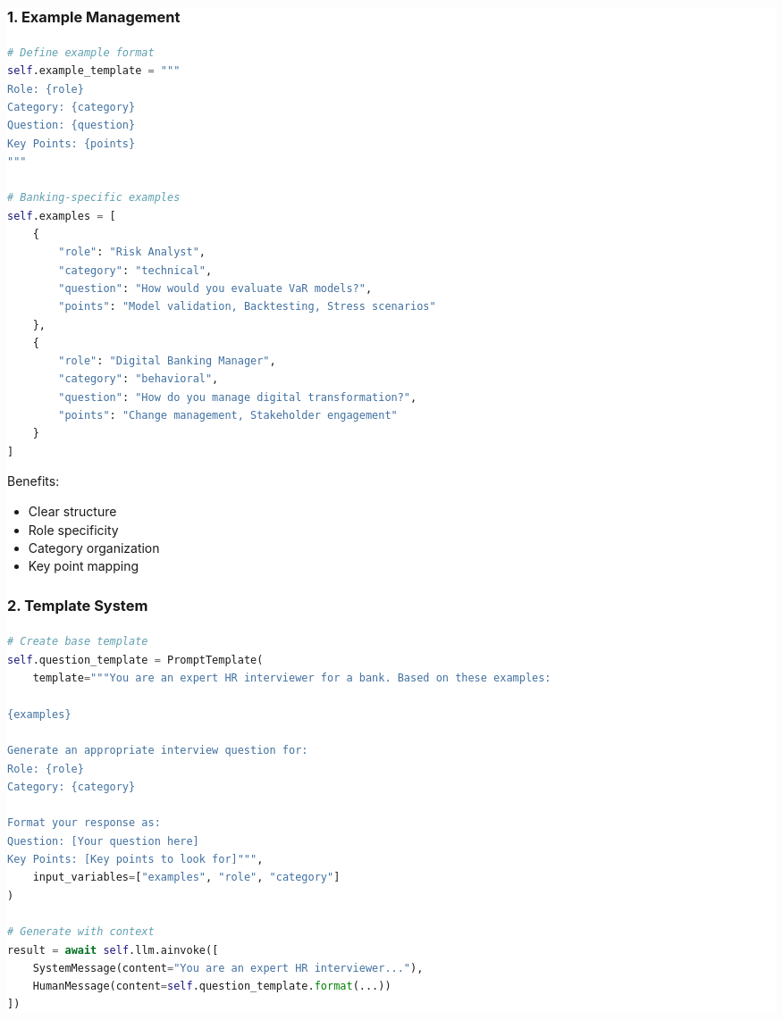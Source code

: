 ### 1. Example Management
```python
# Define example format
self.example_template = """
Role: {role}
Category: {category}
Question: {question}
Key Points: {points}
"""

# Banking-specific examples
self.examples = [
    {
        "role": "Risk Analyst",
        "category": "technical",
        "question": "How would you evaluate VaR models?",
        "points": "Model validation, Backtesting, Stress scenarios"
    },
    {
        "role": "Digital Banking Manager",
        "category": "behavioral",
        "question": "How do you manage digital transformation?",
        "points": "Change management, Stakeholder engagement"
    }
]
```

Benefits:
- Clear structure
- Role specificity
- Category organization
- Key point mapping

### 2. Template System
```python
# Create base template
self.question_template = PromptTemplate(
    template="""You are an expert HR interviewer for a bank. Based on these examples:

{examples}

Generate an appropriate interview question for:
Role: {role}
Category: {category}

Format your response as:
Question: [Your question here]
Key Points: [Key points to look for]""",
    input_variables=["examples", "role", "category"]
)

# Generate with context
result = await self.llm.ainvoke([
    SystemMessage(content="You are an expert HR interviewer..."),
    HumanMessage(content=self.question_template.format(...))
])
```
